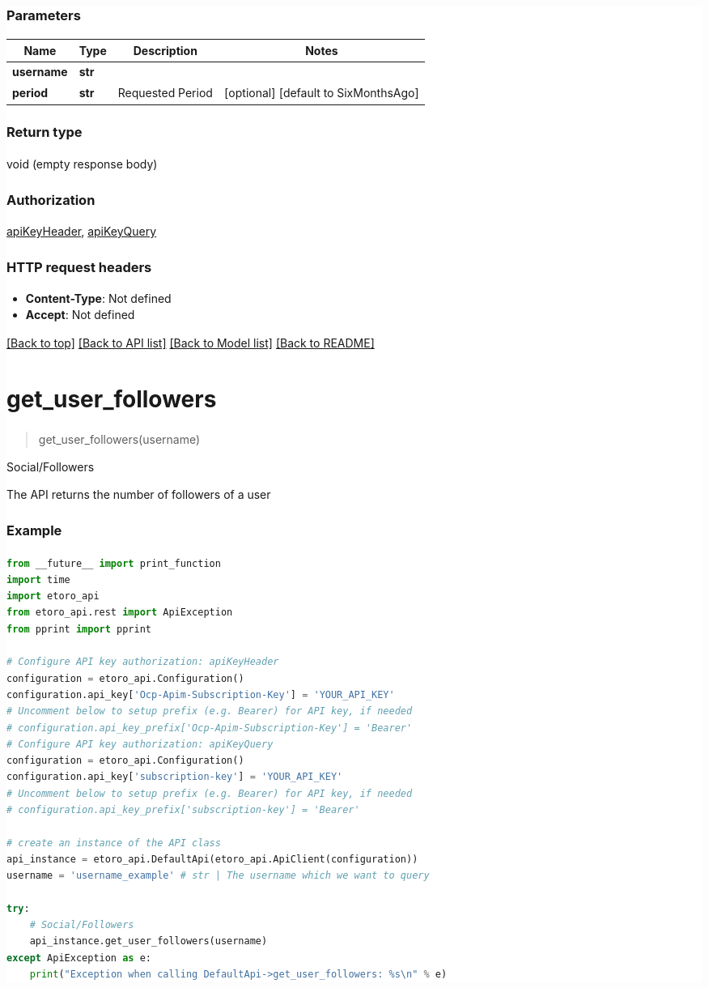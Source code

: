 ### Parameters

Name | Type | Description  | Notes
------------- | ------------- | ------------- | -------------
 **username** | **str**|  | 
 **period** | **str**| Requested Period | [optional] [default to SixMonthsAgo]

### Return type

void (empty response body)

### Authorization

[apiKeyHeader](../README.md#apiKeyHeader), [apiKeyQuery](../README.md#apiKeyQuery)

### HTTP request headers

 - **Content-Type**: Not defined
 - **Accept**: Not defined

[[Back to top]](#) [[Back to API list]](../README.md#documentation-for-api-endpoints) [[Back to Model list]](../README.md#documentation-for-models) [[Back to README]](../README.md)

# **get_user_followers**
> get_user_followers(username)

Social/Followers

The API returns the number of followers of a user

### Example
```python
from __future__ import print_function
import time
import etoro_api
from etoro_api.rest import ApiException
from pprint import pprint

# Configure API key authorization: apiKeyHeader
configuration = etoro_api.Configuration()
configuration.api_key['Ocp-Apim-Subscription-Key'] = 'YOUR_API_KEY'
# Uncomment below to setup prefix (e.g. Bearer) for API key, if needed
# configuration.api_key_prefix['Ocp-Apim-Subscription-Key'] = 'Bearer'
# Configure API key authorization: apiKeyQuery
configuration = etoro_api.Configuration()
configuration.api_key['subscription-key'] = 'YOUR_API_KEY'
# Uncomment below to setup prefix (e.g. Bearer) for API key, if needed
# configuration.api_key_prefix['subscription-key'] = 'Bearer'

# create an instance of the API class
api_instance = etoro_api.DefaultApi(etoro_api.ApiClient(configuration))
username = 'username_example' # str | The username which we want to query

try:
    # Social/Followers
    api_instance.get_user_followers(username)
except ApiException as e:
    print("Exception when calling DefaultApi->get_user_followers: %s\n" % e)
```
